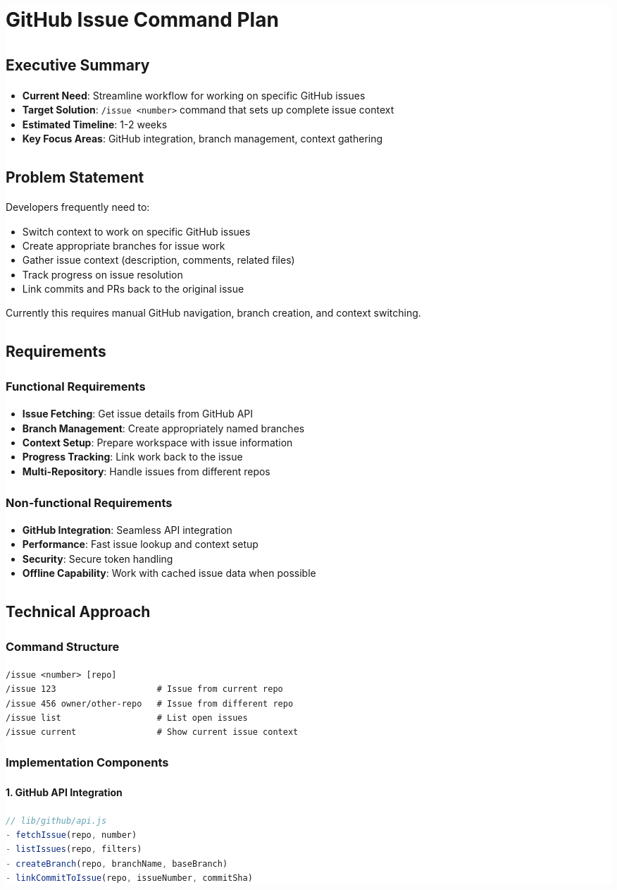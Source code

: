 # GitHub Issue Command Plan

## Executive Summary
- **Current Need**: Streamline workflow for working on specific GitHub issues
- **Target Solution**: `/issue <number>` command that sets up complete issue context
- **Estimated Timeline**: 1-2 weeks
- **Key Focus Areas**: GitHub integration, branch management, context gathering

## Problem Statement

Developers frequently need to:
- Switch context to work on specific GitHub issues
- Create appropriate branches for issue work
- Gather issue context (description, comments, related files)
- Track progress on issue resolution
- Link commits and PRs back to the original issue

Currently this requires manual GitHub navigation, branch creation, and context switching.

## Requirements

### Functional Requirements
- **Issue Fetching**: Get issue details from GitHub API
- **Branch Management**: Create appropriately named branches
- **Context Setup**: Prepare workspace with issue information
- **Progress Tracking**: Link work back to the issue
- **Multi-Repository**: Handle issues from different repos

### Non-functional Requirements
- **GitHub Integration**: Seamless API integration
- **Performance**: Fast issue lookup and context setup
- **Security**: Secure token handling
- **Offline Capability**: Work with cached issue data when possible

## Technical Approach

### Command Structure
```
/issue <number> [repo]
/issue 123                    # Issue from current repo
/issue 456 owner/other-repo   # Issue from different repo
/issue list                   # List open issues
/issue current                # Show current issue context
```

### Implementation Components

#### 1. GitHub API Integration
```javascript
// lib/github/api.js
- fetchIssue(repo, number)
- listIssues(repo, filters)
- createBranch(repo, branchName, baseBranch)
- linkCommitToIssue(repo, issueNumber, commitSha)
```
